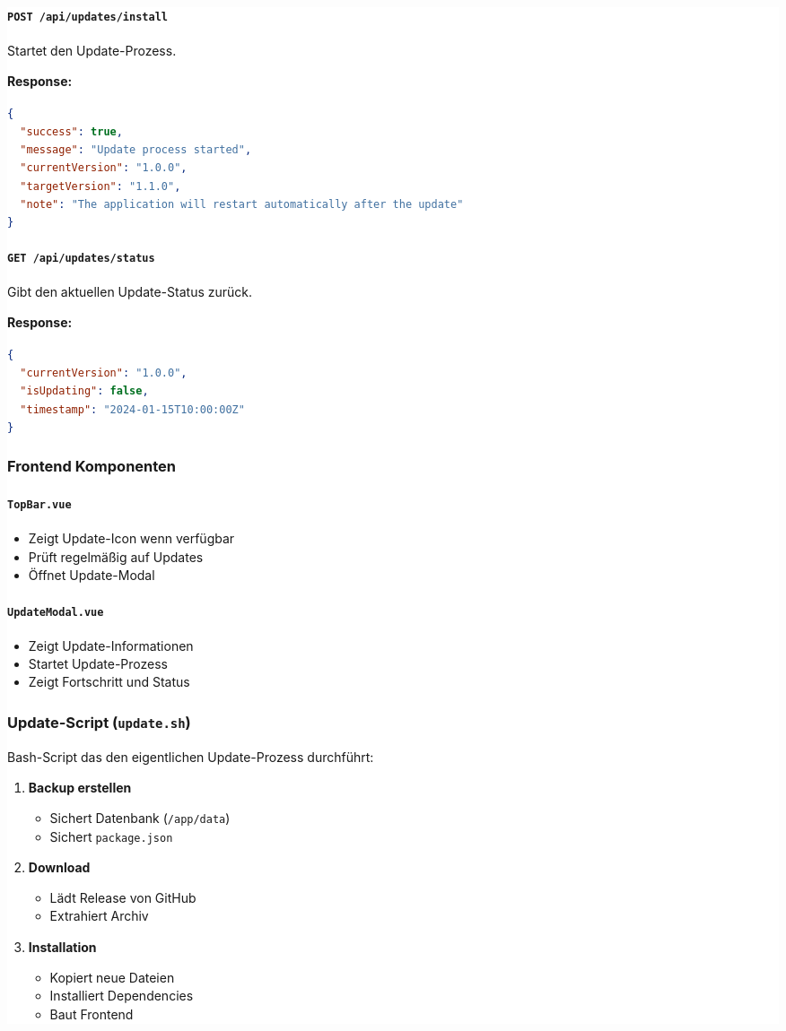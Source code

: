 #### `POST /api/updates/install`
Startet den Update-Prozess.

**Response:**
```json
{
  "success": true,
  "message": "Update process started",
  "currentVersion": "1.0.0",
  "targetVersion": "1.1.0",
  "note": "The application will restart automatically after the update"
}
```

#### `GET /api/updates/status`
Gibt den aktuellen Update-Status zurück.

**Response:**
```json
{
  "currentVersion": "1.0.0",
  "isUpdating": false,
  "timestamp": "2024-01-15T10:00:00Z"
}
```

### Frontend Komponenten

#### `TopBar.vue`
- Zeigt Update-Icon wenn verfügbar
- Prüft regelmäßig auf Updates
- Öffnet Update-Modal

#### `UpdateModal.vue`
- Zeigt Update-Informationen
- Startet Update-Prozess
- Zeigt Fortschritt und Status

### Update-Script (`update.sh`)

Bash-Script das den eigentlichen Update-Prozess durchführt:

1. **Backup erstellen**
   - Sichert Datenbank (`/app/data`)
   - Sichert `package.json`

2. **Download**
   - Lädt Release von GitHub
   - Extrahiert Archiv

3. **Installation**
   - Kopiert neue Dateien
   - Installiert Dependencies
   - Baut Frontend
